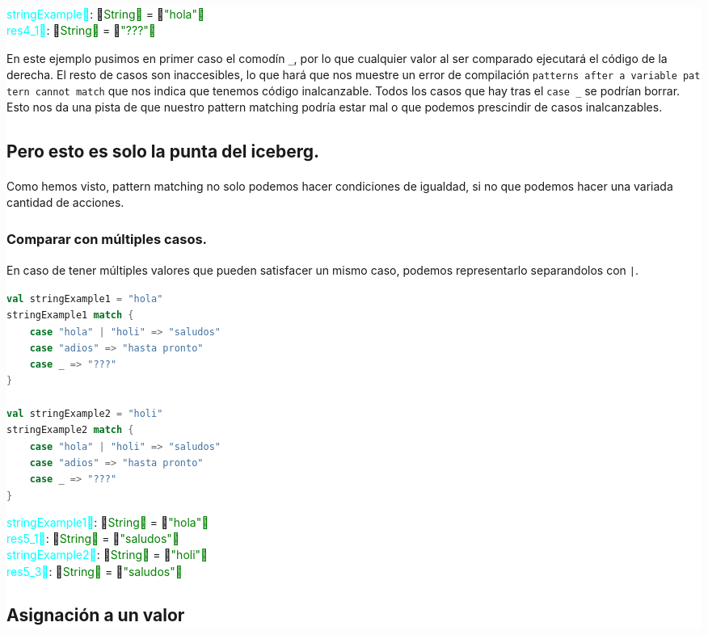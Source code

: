 ```
```


<span style="color:cyan">stringExample</span>: <span style="color:green">String</span> = <span style="color:green">"hola"</span>  
<span style="color:cyan">res4_1</span>: <span style="color:green">String</span> = <span style="color:green">"???"</span>  



En este ejemplo pusimos en primer caso el comodín `_`, por lo que cualquier valor al ser comparado ejecutará el código de la derecha. El resto de casos son inaccesibles, lo que hará que nos muestre un error de compilación `patterns after a variable pattern cannot match` que nos indica que tenemos código inalcanzable. Todos los casos que hay tras el `case _` se podrían borrar. Esto nos da una pista de que nuestro pattern matching podría estar mal o que podemos prescindir de casos inalcanzables.

## Pero esto es solo la punta del iceberg.

Como hemos visto, pattern matching no solo podemos hacer condiciones de igualdad, si no que podemos hacer una variada cantidad de acciones.
### Comparar con múltiples casos.

En caso de tener múltiples valores que pueden satisfacer un mismo caso, podemos representarlo separandolos con `|`.


```scala
val stringExample1 = "hola"
stringExample1 match {
    case "hola" | "holi" => "saludos"
    case "adios" => "hasta pronto"
    case _ => "???"
}

val stringExample2 = "holi"
stringExample2 match {
    case "hola" | "holi" => "saludos"
    case "adios" => "hasta pronto"
    case _ => "???"
}
```




<span style="color:cyan">stringExample1</span>: <span style="color:green">String</span> = <span style="color:green">"hola"</span>  
<span style="color:cyan">res5_1</span>: <span style="color:green">String</span> = <span style="color:green">"saludos"</span>  
<span style="color:cyan">stringExample2</span>: <span style="color:green">String</span> = <span style="color:green">"holi"</span>  
<span style="color:cyan">res5_3</span>: <span style="color:green">String</span> = <span style="color:green">"saludos"</span>  



## Asignación a un valor
